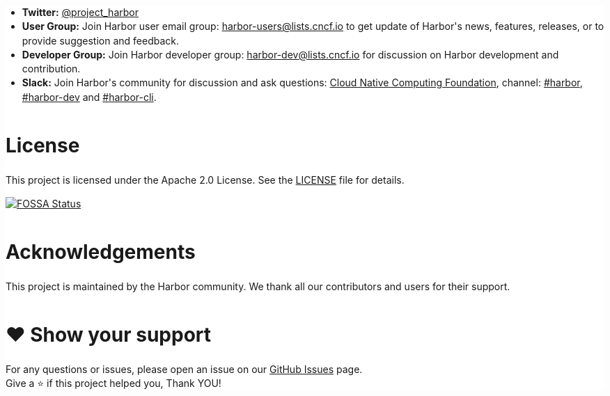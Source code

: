 * **Twitter:** [@project_harbor](https://twitter.com/project_harbor)
* **User Group:** Join Harbor user email group: [harbor-users@lists.cncf.io](https://lists.cncf.io/g/harbor-users) to get update of Harbor's news, features, releases, or to provide suggestion and feedback.
* **Developer Group:** Join Harbor developer group: [harbor-dev@lists.cncf.io](https://lists.cncf.io/g/harbor-dev) for discussion on Harbor development and contribution.
* **Slack:** Join Harbor's community for discussion and ask questions: [Cloud Native Computing Foundation](https://slack.cncf.io/), channel: [#harbor](https://cloud-native.slack.com/messages/harbor/), [#harbor-dev](https://cloud-native.slack.com/messages/harbor-dev/) and [#harbor-cli](https://cloud-native.slack.com/messages/harbor-cli/).

# License

This project is licensed under the Apache 2.0 License. See the [LICENSE](https://github.com/goharbor/harbor-cli/blob/main/LICENSE) file for details.


[![FOSSA Status](https://app.fossa.com/api/projects/git%2Bgithub.com%2Fgoharbor%2Fharbor-cli.svg?type=large)](https://app.fossa.com/projects/git%2Bgithub.com%2Fgoharbor%2Fharbor-cli?ref=badge_large)

# Acknowledgements

This project is maintained by the Harbor community. We thank all our contributors and users for their support.

# ❤️ Show your support

For any questions or issues, please open an issue on our [GitHub Issues](https://github.com/goharbor/harbor-cli/issues) page.<br>
Give a ⭐ if this project helped you, Thank YOU!
